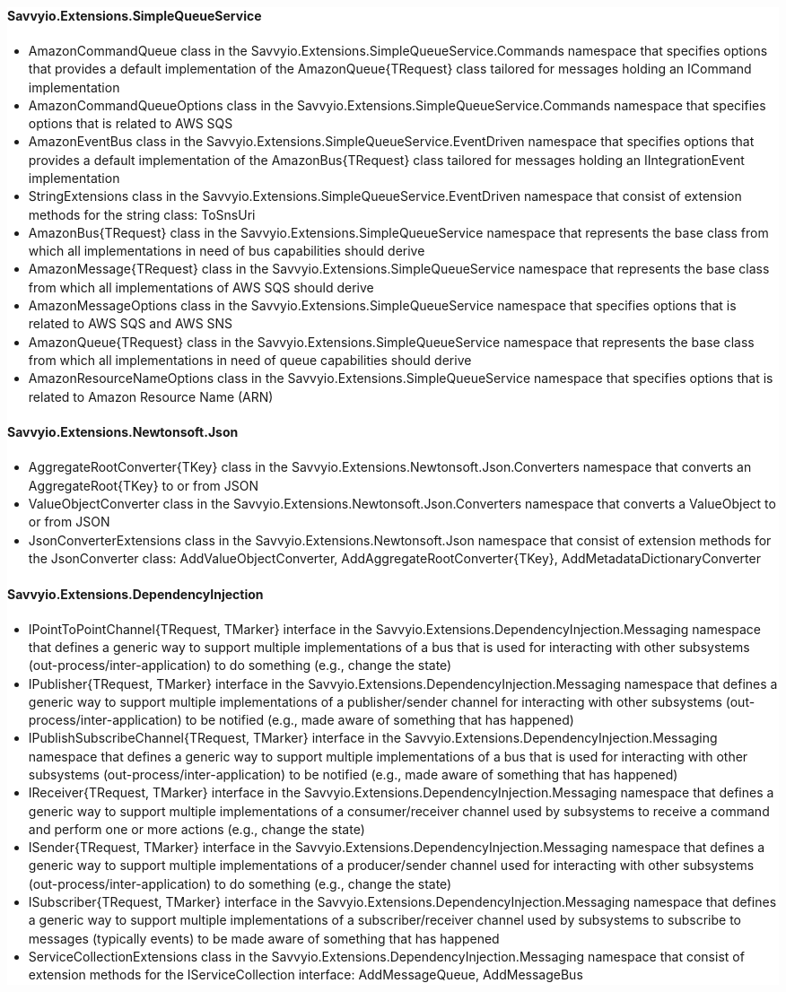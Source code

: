 #### Savvyio.Extensions.SimpleQueueService

- AmazonCommandQueue class in the Savvyio.Extensions.SimpleQueueService.Commands namespace that specifies options that provides a default implementation of the AmazonQueue{TRequest} class tailored for messages holding an ICommand implementation
- AmazonCommandQueueOptions class in the Savvyio.Extensions.SimpleQueueService.Commands namespace that specifies options that is related to AWS SQS
- AmazonEventBus class in the Savvyio.Extensions.SimpleQueueService.EventDriven namespace that specifies options that provides a default implementation of the AmazonBus{TRequest} class tailored for messages holding an IIntegrationEvent implementation
- StringExtensions class in the Savvyio.Extensions.SimpleQueueService.EventDriven namespace that consist of extension methods for the string class: ToSnsUri
- AmazonBus{TRequest} class in the Savvyio.Extensions.SimpleQueueService namespace that represents the base class from which all implementations in need of bus capabilities should derive
- AmazonMessage{TRequest} class in the Savvyio.Extensions.SimpleQueueService namespace that represents the base class from which all implementations of AWS SQS should derive
- AmazonMessageOptions class in the Savvyio.Extensions.SimpleQueueService namespace that specifies options that is related to AWS SQS and AWS SNS
- AmazonQueue{TRequest} class in the Savvyio.Extensions.SimpleQueueService namespace that represents the base class from which all implementations in need of queue capabilities should derive
- AmazonResourceNameOptions class in the Savvyio.Extensions.SimpleQueueService namespace that specifies options that is related to Amazon Resource Name (ARN)

#### Savvyio.Extensions.Newtonsoft.Json

- AggregateRootConverter{TKey} class in the Savvyio.Extensions.Newtonsoft.Json.Converters namespace that converts an AggregateRoot{TKey} to or from JSON
- ValueObjectConverter class in the Savvyio.Extensions.Newtonsoft.Json.Converters namespace that converts a ValueObject to or from JSON
- JsonConverterExtensions class in the Savvyio.Extensions.Newtonsoft.Json namespace that consist of extension methods for the JsonConverter class: AddValueObjectConverter, AddAggregateRootConverter{TKey}, AddMetadataDictionaryConverter

#### Savvyio.Extensions.DependencyInjection

- IPointToPointChannel{TRequest, TMarker} interface in the Savvyio.Extensions.DependencyInjection.Messaging namespace that defines a generic way to support multiple implementations of a bus that is used for interacting with other subsystems (out-process/inter-application) to do something (e.g., change the state)
- IPublisher{TRequest, TMarker} interface in the Savvyio.Extensions.DependencyInjection.Messaging namespace that defines a generic way to support multiple implementations of a publisher/sender channel for interacting with other subsystems (out-process/inter-application) to be notified (e.g., made aware of something that has happened)
- IPublishSubscribeChannel{TRequest, TMarker} interface in the Savvyio.Extensions.DependencyInjection.Messaging namespace that defines a generic way to support multiple implementations of a bus that is used for interacting with other subsystems (out-process/inter-application) to be notified (e.g., made aware of something that has happened)
- IReceiver{TRequest, TMarker} interface in the Savvyio.Extensions.DependencyInjection.Messaging namespace that defines a generic way to support multiple implementations of a consumer/receiver channel used by subsystems to receive a command and perform one or more actions (e.g., change the state)
- ISender{TRequest, TMarker} interface in the Savvyio.Extensions.DependencyInjection.Messaging namespace that defines a generic way to support multiple implementations of a producer/sender channel used for interacting with other subsystems (out-process/inter-application) to do something (e.g., change the state)
- ISubscriber{TRequest, TMarker} interface in the Savvyio.Extensions.DependencyInjection.Messaging namespace that defines a generic way to support multiple implementations of a subscriber/receiver channel used by subsystems to subscribe to messages (typically events) to be made aware of something that has happened
- ServiceCollectionExtensions class in the Savvyio.Extensions.DependencyInjection.Messaging namespace that consist of extension methods for the IServiceCollection interface: AddMessageQueue, AddMessageBus
